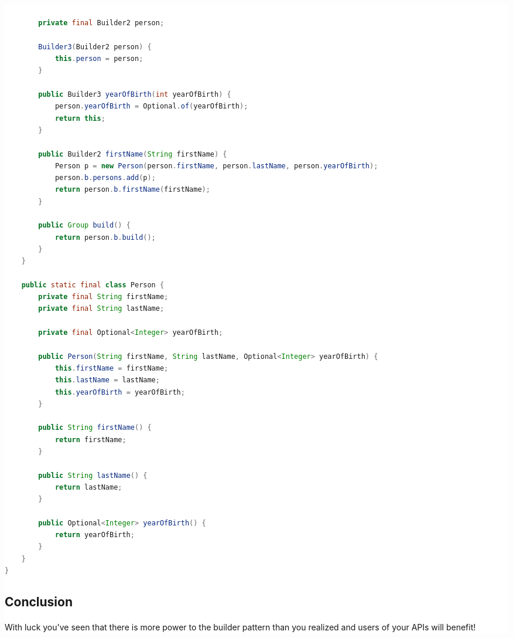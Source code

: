 ```java

        private final Builder2 person;

        Builder3(Builder2 person) {
            this.person = person;
        }

        public Builder3 yearOfBirth(int yearOfBirth) {
            person.yearOfBirth = Optional.of(yearOfBirth);
            return this;
        }

        public Builder2 firstName(String firstName) {
            Person p = new Person(person.firstName, person.lastName, person.yearOfBirth);
            person.b.persons.add(p);
            return person.b.firstName(firstName);
        }

        public Group build() {
            return person.b.build();
        }
    }

    public static final class Person {
        private final String firstName;
        private final String lastName;

        private final Optional<Integer> yearOfBirth;

        public Person(String firstName, String lastName, Optional<Integer> yearOfBirth) {
            this.firstName = firstName;
            this.lastName = lastName;
            this.yearOfBirth = yearOfBirth;
        }

        public String firstName() {
            return firstName;
        }

        public String lastName() {
            return lastName;
        }

        public Optional<Integer> yearOfBirth() {
            return yearOfBirth;
        }
    }
}
```

## Conclusion
With luck you've seen that there is more power to the builder pattern than you realized and users of your APIs will benefit!




